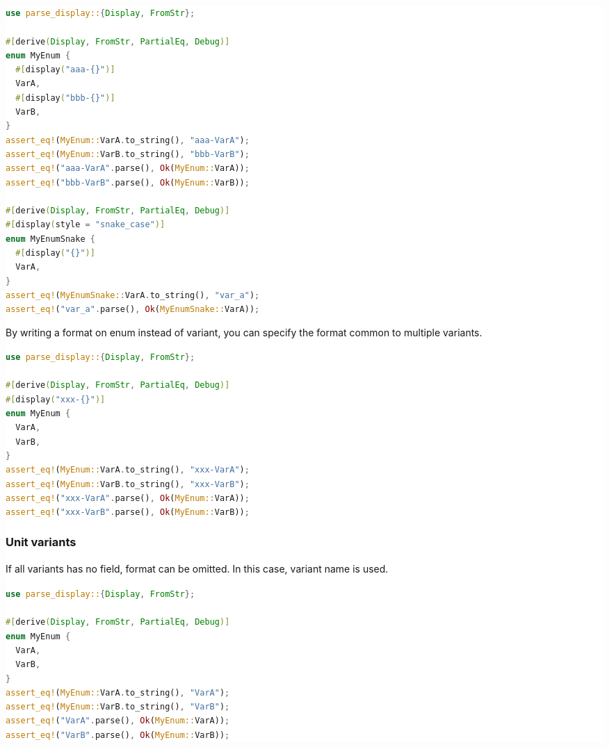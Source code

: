 ```rust
use parse_display::{Display, FromStr};

#[derive(Display, FromStr, PartialEq, Debug)]
enum MyEnum {
  #[display("aaa-{}")]
  VarA,
  #[display("bbb-{}")]
  VarB,
}
assert_eq!(MyEnum::VarA.to_string(), "aaa-VarA");
assert_eq!(MyEnum::VarB.to_string(), "bbb-VarB");
assert_eq!("aaa-VarA".parse(), Ok(MyEnum::VarA));
assert_eq!("bbb-VarB".parse(), Ok(MyEnum::VarB));

#[derive(Display, FromStr, PartialEq, Debug)]
#[display(style = "snake_case")]
enum MyEnumSnake {
  #[display("{}")]
  VarA,
}
assert_eq!(MyEnumSnake::VarA.to_string(), "var_a");
assert_eq!("var_a".parse(), Ok(MyEnumSnake::VarA));
```

By writing a format on enum instead of variant, you can specify the format common to multiple variants.

```rust
use parse_display::{Display, FromStr};

#[derive(Display, FromStr, PartialEq, Debug)]
#[display("xxx-{}")]
enum MyEnum {
  VarA,
  VarB,
}
assert_eq!(MyEnum::VarA.to_string(), "xxx-VarA");
assert_eq!(MyEnum::VarB.to_string(), "xxx-VarB");
assert_eq!("xxx-VarA".parse(), Ok(MyEnum::VarA));
assert_eq!("xxx-VarB".parse(), Ok(MyEnum::VarB));
```

### Unit variants

If all variants has no field, format can be omitted.
In this case, variant name is used.

```rust
use parse_display::{Display, FromStr};

#[derive(Display, FromStr, PartialEq, Debug)]
enum MyEnum {
  VarA,
  VarB,
}
assert_eq!(MyEnum::VarA.to_string(), "VarA");
assert_eq!(MyEnum::VarB.to_string(), "VarB");
assert_eq!("VarA".parse(), Ok(MyEnum::VarA));
assert_eq!("VarB".parse(), Ok(MyEnum::VarB));
```


[`LowerHex`]: std::fmt::LowerHex
[`{a}`, `{b}`, `{1}`]: #struct-format
[`{}`]: #variant-name
[`{}`,`{:x}`, `{:?}`]: #field-format
[`{:x}`, `{:?}`]: #format-parameter
[`{a.b.c}`]: #nested-field